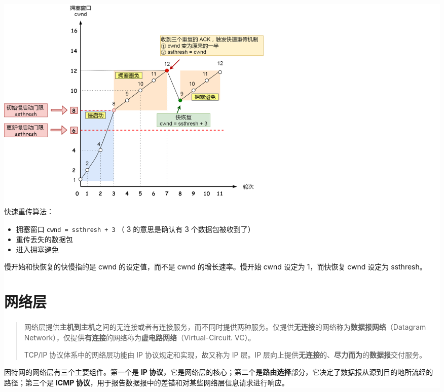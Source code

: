 <img src=".\计算机网络学习笔记\拥塞发生—快速恢复.jpg" style="zoom:50%;" />

快速重传算法：

+ 拥塞窗口 `cwnd = ssthresh + 3` （ 3 的意思是确认有 3 个数据包被收到了）
+ 重传丢失的数据包
+ 进入拥塞避免

慢开始和快恢复的快慢指的是 cwnd 的设定值，而不是 cwnd 的增长速率。慢开始 cwnd 设定为 1，而快恢复 cwnd 设定为 ssthresh。



# 网络层

> 网络层提供**主机到主机**之间的无连接或者有连接服务，而不同时提供两种服务。仅提供**无连接**的网络称为**数据报网络**（Datagram Network），仅提供**有连接**的网络称为**虚电路网络**（Virtual-Circuit. VC）。
>
> TCP/IP 协议体系中的网络层功能由 IP 协议规定和实现，故又称为 IP 层。IP 层向上提供**无连接**的、**尽力而为**的**数据报**交付服务。

因特网的网络层有三个主要组件。第一个是 **IP 协议**，它是网络层的核心；第二个是**路由选择**部分，它决定了数据报从源到目的地所流经的路径；第三个是 **ICMP 协议**，用于报告数据报中的差错和对某些网络层信息请求进行响应。
